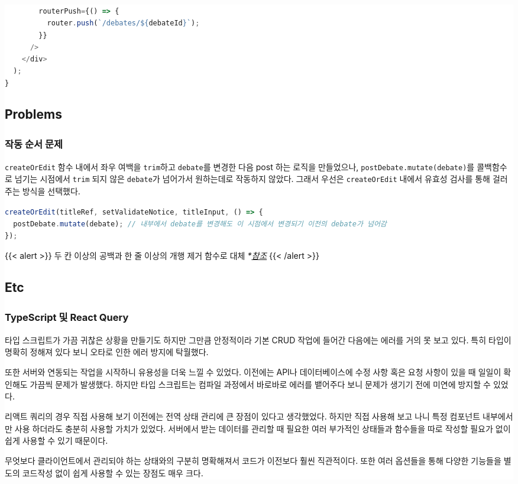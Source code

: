 ```ts
        routerPush={() => {
          router.push(`/debates/${debateId}`);
        }}
      />
    </div>
  );
}
```

## Problems

### 작동 순서 문제

`createOrEdit` 함수 내에서 좌우 여백을 `trim`하고 `debate`를 변경한 다음 post 하는 로직을 만들었으나, `postDebate.mutate(debate)`를 콜백함수로 넘기는 시점에서 `trim` 되지 않은 `debate`가 넘어가서 원하는데로 작동하지 않았다. 그래서 우선은 `createOrEdit` 내에서 유효성 검사를 통해 걸러주는 방식을 선택했다.

```ts
createOrEdit(titleRef, setValidateNotice, titleInput, () => {
  postDebate.mutate(debate); // 내부에서 debate를 변경해도 이 시점에서 변경되기 이전의 debate가 넘어감
});
```

{{< alert  >}}
두 칸 이상의 공백과 한 줄 이상의 개행 제거 함수로 대체 _\*[참조](/posts/projects/debate-ducks/14/#두-칸-이상의-공백과-한-줄-이상의-개행-제거)_
{{< /alert >}}

## Etc

### TypeScript 및 React Query

타입 스크립트가 가끔 귀찮은 상황을 만들기도 하지만 그만큼 안정적이라 기본 CRUD 작업에 들어간 다음에는 에러를 거의 못 보고 있다. 특히 타입이 명확히 정해져 있다 보니 오타로 인한 에러 방지에 탁월했다.

또한 서버와 연동되는 작업을 시작하니 유용성을 더욱 느낄 수 있었다. 이전에는 API나 데이터베이스에 수정 사항 혹은 요청 사항이 있을 때 일일이 확인해도 가끔씩 문제가 발생했다. 하지만 타입 스크립트는 컴파일 과정에서 바로바로 에러를 뱉어주다 보니 문제가 생기기 전에 미연에 방지할 수 있었다.

리액트 쿼리의 경우 직접 사용해 보기 이전에는 전역 상태 관리에 큰 장점이 있다고 생각했었다. 하지만 직접 사용해 보고 나니
특정 컴포넌트 내부에서만 사용 하더라도 충분히 사용할 가치가 있었다. 서버에서 받는 데이터를 관리할 때 필요한 여러 부가적인 상태들과 함수들을 따로 작성할 필요가 없이 쉽게 사용할 수 있기 때문이다.

무엇보다 클라이언트에서 관리되야 하는 상태와의 구분히 명확해져서 코드가 이전보다 훨씬 직관적이다. 또한 여러 옵션들을 통해 다양한 기능들을 별도의 코드작성 없이 쉽게 사용할 수 있는 장점도 매우 크다.
